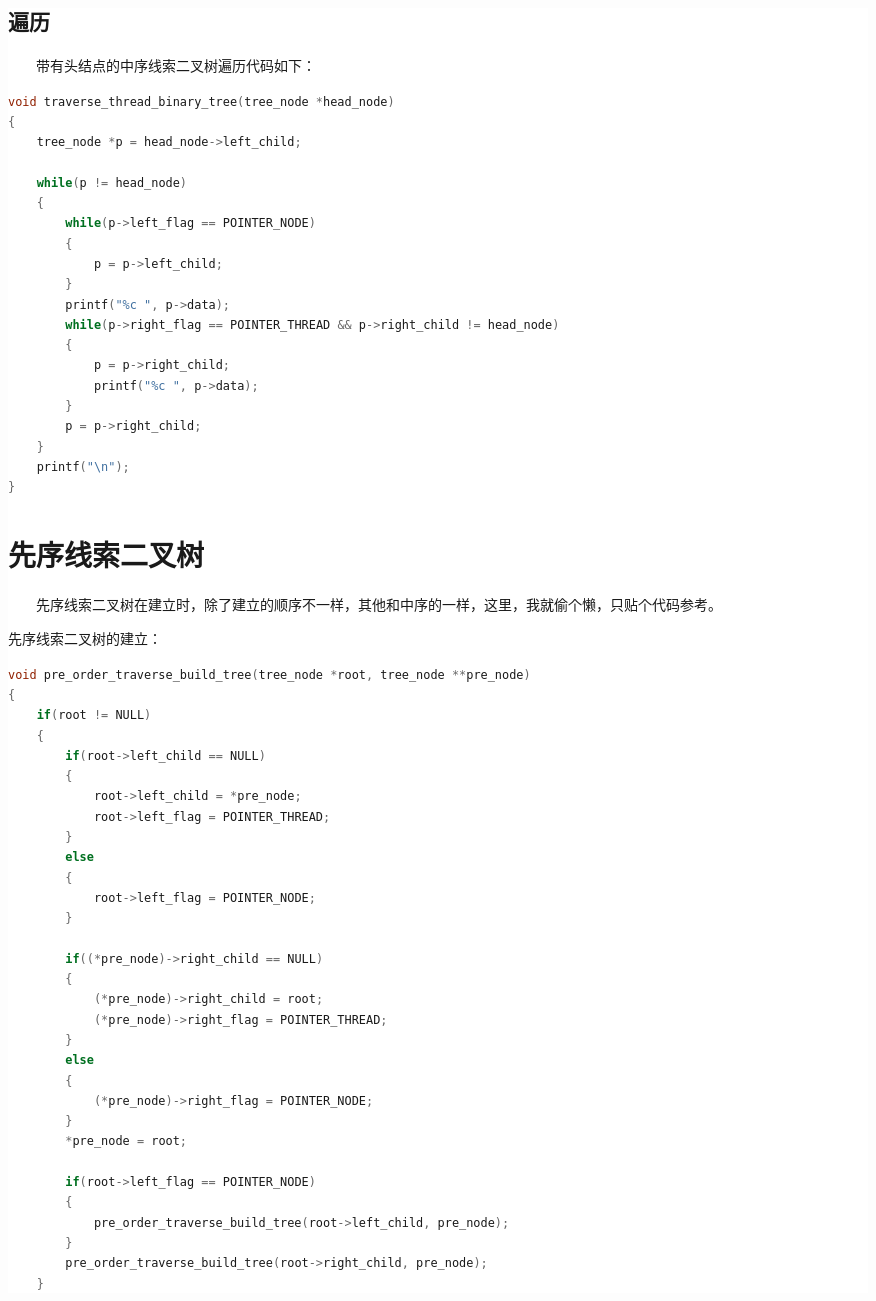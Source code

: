 ## 遍历

&emsp;&emsp;带有头结点的中序线索二叉树遍历代码如下：

```cpp
void traverse_thread_binary_tree(tree_node *head_node)
{
	tree_node *p = head_node->left_child;

	while(p != head_node)
	{
		while(p->left_flag == POINTER_NODE)
		{
			p = p->left_child;
		}
		printf("%c ", p->data);
		while(p->right_flag == POINTER_THREAD && p->right_child != head_node)
		{
			p = p->right_child;
			printf("%c ", p->data);
		}
		p = p->right_child;
	}
	printf("\n");
}
```

# 先序线索二叉树

&emsp;&emsp;先序线索二叉树在建立时，除了建立的顺序不一样，其他和中序的一样，这里，我就偷个懒，只贴个代码参考。

先序线索二叉树的建立：
```cpp
void pre_order_traverse_build_tree(tree_node *root, tree_node **pre_node)
{
	if(root != NULL)
	{
		if(root->left_child == NULL)
		{
			root->left_child = *pre_node;
			root->left_flag = POINTER_THREAD;
		}
		else
		{
			root->left_flag = POINTER_NODE;
		}

		if((*pre_node)->right_child == NULL)
		{
			(*pre_node)->right_child = root;
			(*pre_node)->right_flag = POINTER_THREAD;
		}
		else
		{
			(*pre_node)->right_flag = POINTER_NODE;
		}
		*pre_node = root;

		if(root->left_flag == POINTER_NODE)
		{
			pre_order_traverse_build_tree(root->left_child, pre_node);
		}
		pre_order_traverse_build_tree(root->right_child, pre_node);
	}
```